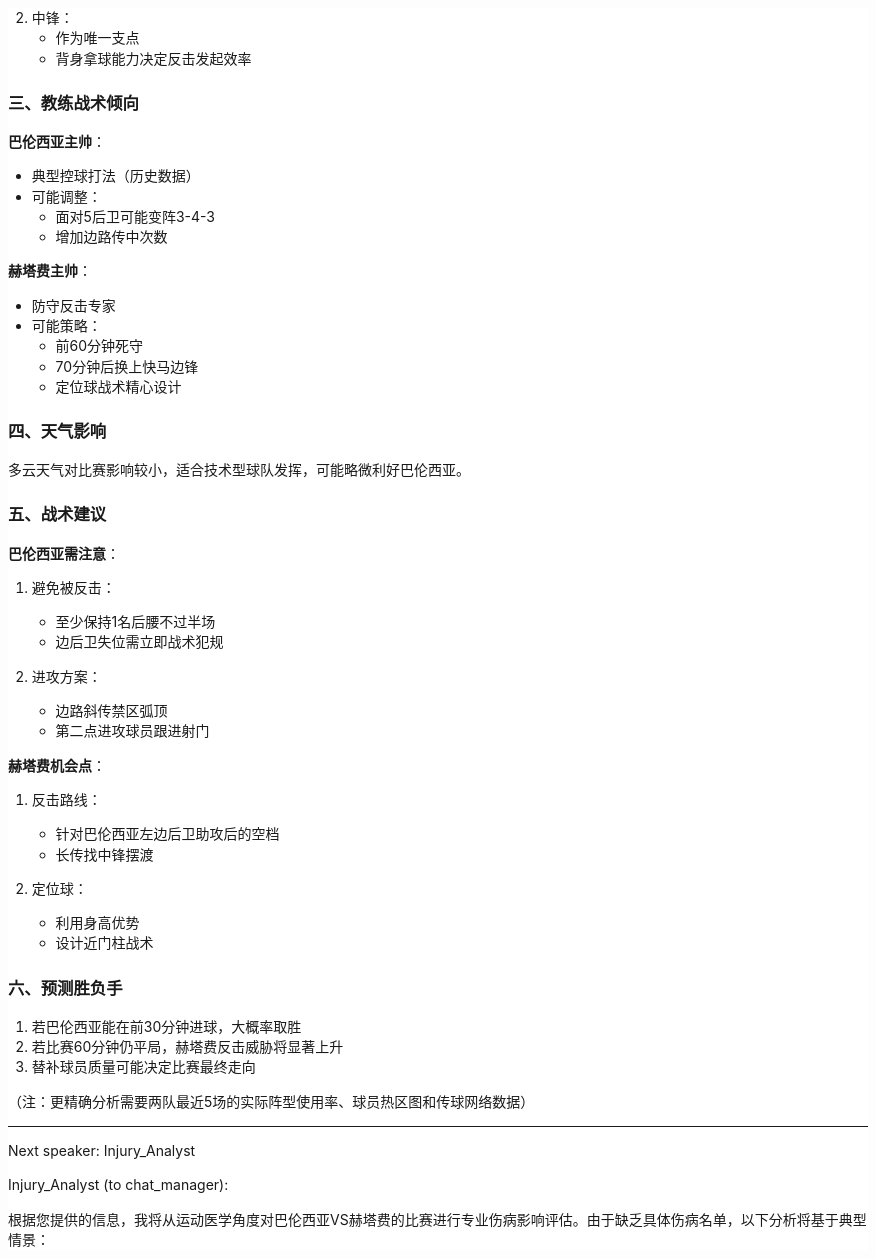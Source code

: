 2. 中锋：
   - 作为唯一支点
   - 背身拿球能力决定反击发起效率

### 三、教练战术倾向
**巴伦西亚主帅**：
- 典型控球打法（历史数据）
- 可能调整：
  * 面对5后卫可能变阵3-4-3
  * 增加边路传中次数

**赫塔费主帅**：
- 防守反击专家
- 可能策略：
  * 前60分钟死守
  * 70分钟后换上快马边锋
  * 定位球战术精心设计

### 四、天气影响
多云天气对比赛影响较小，适合技术型球队发挥，可能略微利好巴伦西亚。

### 五、战术建议
**巴伦西亚需注意**：
1. 避免被反击：
   - 至少保持1名后腰不过半场
   - 边后卫失位需立即战术犯规

2. 进攻方案：
   - 边路斜传禁区弧顶
   - 第二点进攻球员跟进射门

**赫塔费机会点**：
1. 反击路线：
   - 针对巴伦西亚左边后卫助攻后的空档
   - 长传找中锋摆渡

2. 定位球：
   - 利用身高优势
   - 设计近门柱战术

### 六、预测胜负手
1. 若巴伦西亚能在前30分钟进球，大概率取胜
2. 若比赛60分钟仍平局，赫塔费反击威胁将显著上升
3. 替补球员质量可能决定比赛最终走向

（注：更精确分析需要两队最近5场的实际阵型使用率、球员热区图和传球网络数据）

--------------------------------------------------------------------------------

Next speaker: Injury_Analyst

Injury_Analyst (to chat_manager):

根据您提供的信息，我将从运动医学角度对巴伦西亚VS赫塔费的比赛进行专业伤病影响评估。由于缺乏具体伤病名单，以下分析将基于典型情景：
